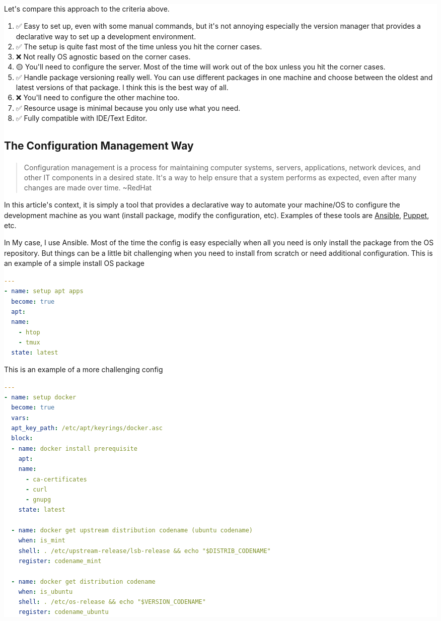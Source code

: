 Let's compare this approach to the criteria above.

1. ✅ Easy to set up, even with some manual commands, but it's not annoying especially the version manager that provides a declarative way to set up a development environment.
1. ✅ The setup is quite fast most of the time unless you hit the corner cases.
1. ❌ Not really OS agnostic based on the corner cases.
1. 🟡 You'll need to configure the server. Most of the time will work out of the box unless you hit the corner cases.
1. ✅ Handle package versioning really well. You can use different packages in one machine and choose between the oldest and latest versions of that package. I think this is the best way of all.
1. ❌ You'll need to configure the other machine too.
1. ✅ Resource usage is minimal because you only use what you need.
1. ✅ Fully compatible with IDE/Text Editor.

## The Configuration Management Way

> Configuration management is a process for maintaining computer systems, servers, applications, network devices, and other IT components in a desired state. It's a way to help ensure that a system performs as expected, even after many changes are made over time. ~RedHat

In this article's context, it is simply a tool that provides a declarative way to automate your machine/OS to configure the development machine as you want (install package, modify the configuration, etc). Examples of these tools are [Ansible](https://www.ansible.com/), [Puppet](https://www.puppet.com/), etc.

In My case, I use Ansible. Most of the time the config is easy especially when all you need is only install the package from the OS repository. But things can be a little bit challenging when you need to install from scratch or need additional configuration.
This is an example of a simple install OS package

```yaml
---
- name: setup apt apps
  become: true
  apt:
  name:
    - htop
    - tmux
  state: latest
```

This is an example of a more challenging config

```yaml
---
- name: setup docker
  become: true
  vars:
  apt_key_path: /etc/apt/keyrings/docker.asc
  block:
  - name: docker install prerequisite
    apt:
    name:
      - ca-certificates
      - curl
      - gnupg
    state: latest

  - name: docker get upstream distribution codename (ubuntu codename)
    when: is_mint
    shell: . /etc/upstream-release/lsb-release && echo "$DISTRIB_CODENAME"
    register: codename_mint

  - name: docker get distribution codename
    when: is_ubuntu
    shell: . /etc/os-release && echo "$VERSION_CODENAME"
    register: codename_ubuntu
```